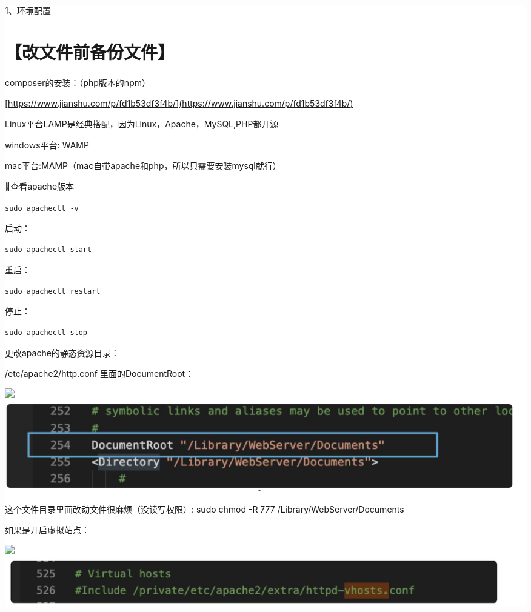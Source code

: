 1、环境配置

# 【改文件前备份文件】

composer的安装：（php版本的npm）

[https://www.jianshu.com/p/fd1b53df3f4b/](https://www.jianshu.com/p/fd1b53df3f4b/)

Linux平台LAMP是经典搭配，因为Linux，Apache，MySQL,PHP都开源

windows平台: WAMP

mac平台:MAMP（mac自带apache和php，所以只需要安装mysql就行）

查看apache版本

```
sudo apachectl -v
```

启动：

```
sudo apachectl start
```

重启：

```
sudo apachectl restart
```

停止：

```
sudo apachectl stop
```

更改apache的静态资源目录：

/etc/apache2/http.conf 里面的DocumentRoot：

![](http://localhost:9425/images/44033fb5-5d69-43d6-896e-d30f54af1548.jpg)![1677218465756](image/1、环境配置/1677218465756.png)

这个文件目录里面改动文件很麻烦（没读写权限）: sudo chmod -R 777 /Library/WebServer/Documents

如果是开启虚拟站点：

![](http://localhost:9425/images/d1d148b0-320d-4a07-8c93-c2547931cbcb.jpg)![1677218477877](image/1、环境配置/1677218477877.png)
